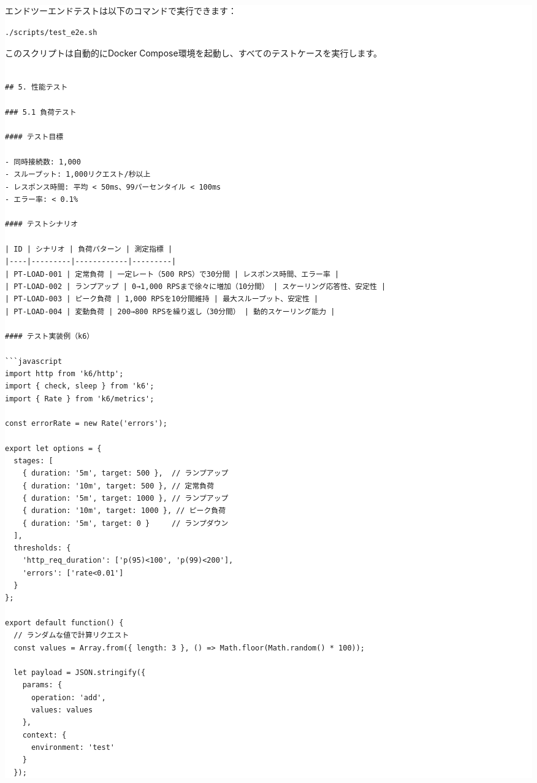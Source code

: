 エンドツーエンドテストは以下のコマンドで実行できます：

```bash
./scripts/test_e2e.sh
```

このスクリプトは自動的にDocker Compose環境を起動し、すべてのテストケースを実行します。
```

## 5. 性能テスト

### 5.1 負荷テスト

#### テスト目標

- 同時接続数: 1,000
- スループット: 1,000リクエスト/秒以上
- レスポンス時間: 平均 < 50ms、99パーセンタイル < 100ms
- エラー率: < 0.1%

#### テストシナリオ

| ID | シナリオ | 負荷パターン | 測定指標 |
|----|---------|------------|---------|
| PT-LOAD-001 | 定常負荷 | 一定レート（500 RPS）で30分間 | レスポンス時間、エラー率 |
| PT-LOAD-002 | ランプアップ | 0→1,000 RPSまで徐々に増加（10分間） | スケーリング応答性、安定性 |
| PT-LOAD-003 | ピーク負荷 | 1,000 RPSを10分間維持 | 最大スループット、安定性 |
| PT-LOAD-004 | 変動負荷 | 200→800 RPSを繰り返し（30分間） | 動的スケーリング能力 |

#### テスト実装例（k6）

```javascript
import http from 'k6/http';
import { check, sleep } from 'k6';
import { Rate } from 'k6/metrics';

const errorRate = new Rate('errors');

export let options = {
  stages: [
    { duration: '5m', target: 500 },  // ランプアップ
    { duration: '10m', target: 500 }, // 定常負荷
    { duration: '5m', target: 1000 }, // ランプアップ
    { duration: '10m', target: 1000 }, // ピーク負荷
    { duration: '5m', target: 0 }     // ランプダウン
  ],
  thresholds: {
    'http_req_duration': ['p(95)<100', 'p(99)<200'],
    'errors': ['rate<0.01']
  }
};

export default function() {
  // ランダムな値で計算リクエスト
  const values = Array.from({ length: 3 }, () => Math.floor(Math.random() * 100));
  
  let payload = JSON.stringify({
    params: {
      operation: 'add',
      values: values
    },
    context: {
      environment: 'test'
    }
  });
```